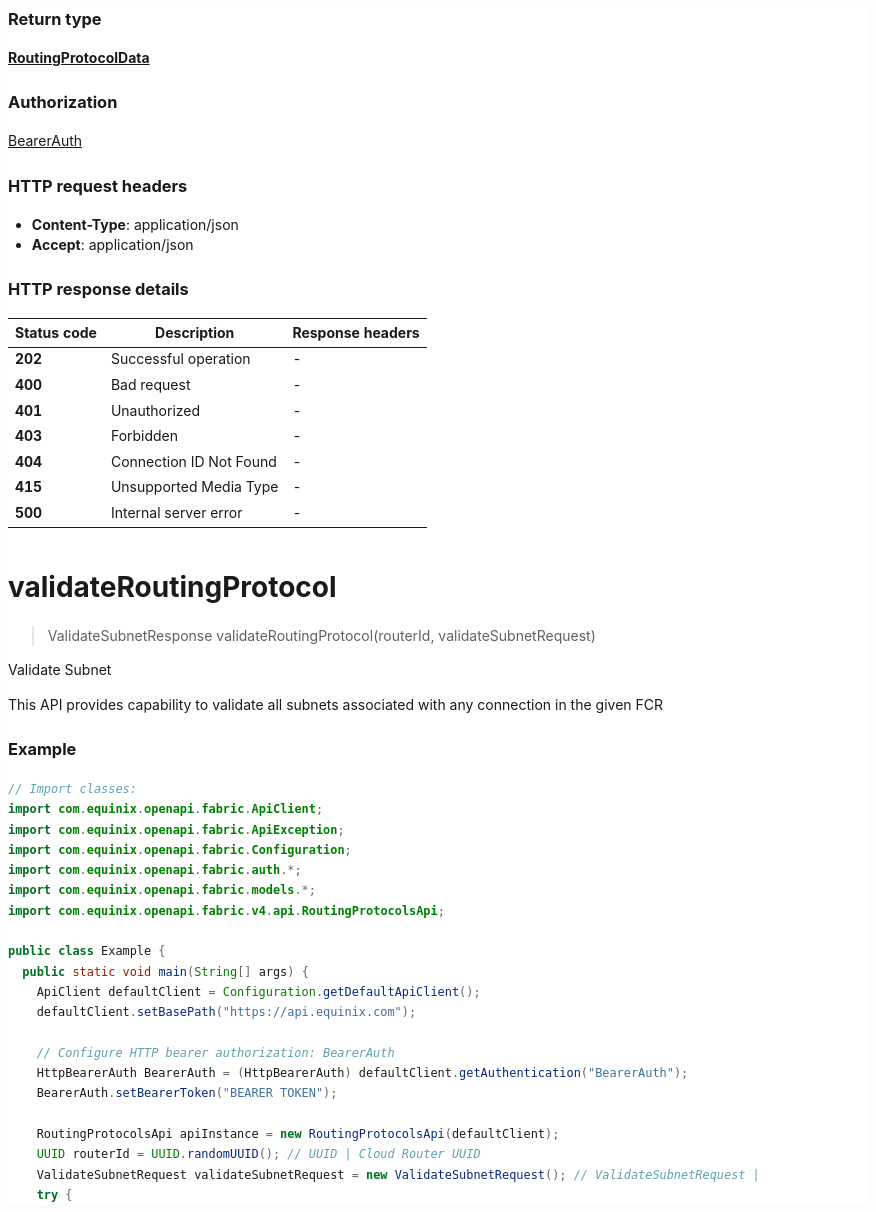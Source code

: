 ### Return type

[**RoutingProtocolData**](RoutingProtocolData.md)

### Authorization

[BearerAuth](../README.md#BearerAuth)

### HTTP request headers

 - **Content-Type**: application/json
 - **Accept**: application/json

### HTTP response details
| Status code | Description | Response headers |
|-------------|-------------|------------------|
| **202** | Successful operation |  -  |
| **400** | Bad request |  -  |
| **401** | Unauthorized |  -  |
| **403** | Forbidden |  -  |
| **404** | Connection ID Not Found |  -  |
| **415** | Unsupported Media Type |  -  |
| **500** | Internal server error |  -  |

<a name="validateRoutingProtocol"></a>
# **validateRoutingProtocol**
> ValidateSubnetResponse validateRoutingProtocol(routerId, validateSubnetRequest)

Validate Subnet

This API provides capability to validate all subnets associated with any connection in the given FCR

### Example
```java
// Import classes:
import com.equinix.openapi.fabric.ApiClient;
import com.equinix.openapi.fabric.ApiException;
import com.equinix.openapi.fabric.Configuration;
import com.equinix.openapi.fabric.auth.*;
import com.equinix.openapi.fabric.models.*;
import com.equinix.openapi.fabric.v4.api.RoutingProtocolsApi;

public class Example {
  public static void main(String[] args) {
    ApiClient defaultClient = Configuration.getDefaultApiClient();
    defaultClient.setBasePath("https://api.equinix.com");
    
    // Configure HTTP bearer authorization: BearerAuth
    HttpBearerAuth BearerAuth = (HttpBearerAuth) defaultClient.getAuthentication("BearerAuth");
    BearerAuth.setBearerToken("BEARER TOKEN");

    RoutingProtocolsApi apiInstance = new RoutingProtocolsApi(defaultClient);
    UUID routerId = UUID.randomUUID(); // UUID | Cloud Router UUID
    ValidateSubnetRequest validateSubnetRequest = new ValidateSubnetRequest(); // ValidateSubnetRequest | 
    try {
```